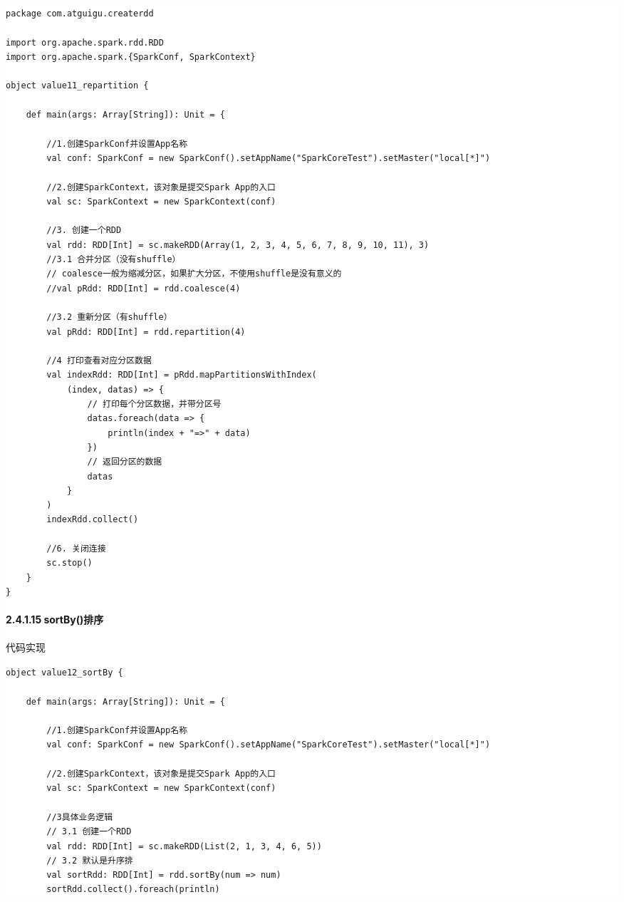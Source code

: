 ```
package com.atguigu.createrdd

import org.apache.spark.rdd.RDD
import org.apache.spark.{SparkConf, SparkContext}

object value11_repartition {

    def main(args: Array[String]): Unit = {

        //1.创建SparkConf并设置App名称
        val conf: SparkConf = new SparkConf().setAppName("SparkCoreTest").setMaster("local[*]")

        //2.创建SparkContext，该对象是提交Spark App的入口
        val sc: SparkContext = new SparkContext(conf)

        //3. 创建一个RDD
        val rdd: RDD[Int] = sc.makeRDD(Array(1, 2, 3, 4, 5, 6, 7, 8, 9, 10, 11), 3)
        //3.1 合并分区（没有shuffle）
        // coalesce一般为缩减分区，如果扩大分区，不使用shuffle是没有意义的
        //val pRdd: RDD[Int] = rdd.coalesce(4)

        //3.2 重新分区（有shuffle）
        val pRdd: RDD[Int] = rdd.repartition(4)

        //4 打印查看对应分区数据
        val indexRdd: RDD[Int] = pRdd.mapPartitionsWithIndex(
            (index, datas) => {
                // 打印每个分区数据，并带分区号
                datas.foreach(data => {
                    println(index + "=>" + data)
                })
                // 返回分区的数据
                datas
            }
        )
        indexRdd.collect()

        //6. 关闭连接
        sc.stop()
    }
}
```

#### 2.4.1.15 sortBy()排序
代码实现
```
object value12_sortBy {

    def main(args: Array[String]): Unit = {

        //1.创建SparkConf并设置App名称
        val conf: SparkConf = new SparkConf().setAppName("SparkCoreTest").setMaster("local[*]")

        //2.创建SparkContext，该对象是提交Spark App的入口
        val sc: SparkContext = new SparkContext(conf)

        //3具体业务逻辑
        // 3.1 创建一个RDD
        val rdd: RDD[Int] = sc.makeRDD(List(2, 1, 3, 4, 6, 5))
        // 3.2 默认是升序排
        val sortRdd: RDD[Int] = rdd.sortBy(num => num)
        sortRdd.collect().foreach(println)

```